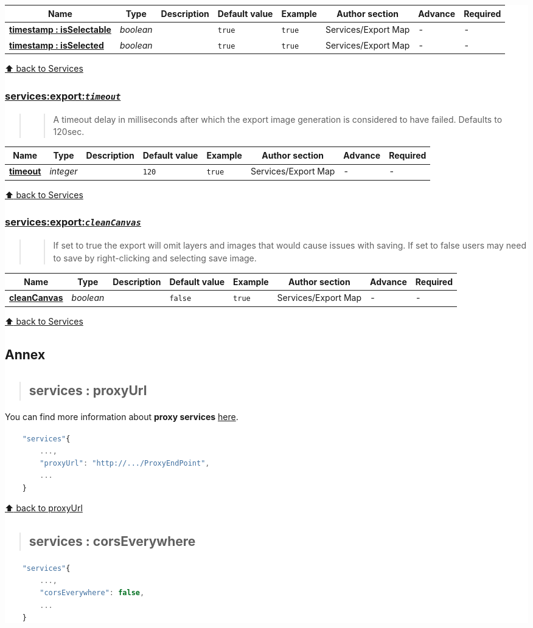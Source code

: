 | Name | Type | Description | Default value | Example | Author section | Advance | Required |
| ------- | ------- | ------- | ------- | ------- | ------- | ------- | ------- |
| [**timestamp : isSelectable**](#services--export--timestamp)| *boolean* |  | `true` | `true` | Services/Export Map | - | - |
| [**timestamp : isSelected**](#services--export--timestamp) | *boolean* |  | `true` | `true` | Services/Export Map | - | - |

[:arrow_up: back to Services](#services-json-tree)

### [services:export:_**`timeout`**_](#services--export--timeout)
>>A timeout delay in milliseconds after which the export image generation is considered to have failed. Defaults to 120sec.

| Name | Type | Description | Default value | Example | Author section | Advance | Required |
| ------- | ------- | ------- | ------- | ------- | ------- | ------- | ------- |
| [**timeout**](#services--export--timeout)| *integer* |  | `120` | `true` | Services/Export Map | - | - |

[:arrow_up: back to Services](#services-json-tree)

### [services:export:_**`cleanCanvas`**_](#services--export--cleancanvas)
>>If set to true the export will omit layers and images that would cause issues with saving. If set to false users may need to save by right-clicking and selecting save image.

| Name | Type | Description | Default value | Example | Author section | Advance | Required |
| ------- | ------- | ------- | ------- | ------- | ------- | ------- | ------- |
| [**cleanCanvas**](#services--export--cleancanvas)| *boolean* |  | `false` | `true` | Services/Export Map | - | - |

[:arrow_up: back to Services](#services-json-tree)

## **Annex**



>## **services : proxyUrl**

You can find more information about **proxy services** [here](https://developers.arcgis.com/documentation/core-concepts/security-and-authentication/working-with-proxies/).

```js
    "services"{
        ...,
        "proxyUrl": "http://.../ProxyEndPoint",
        ...
    }
```

[:arrow_up: back to proxyUrl](#servicesproxyurl)

>## **services : corsEverywhere**

```js
    "services"{
        ...,
        "corsEverywhere": false,
        ...
    }
```
